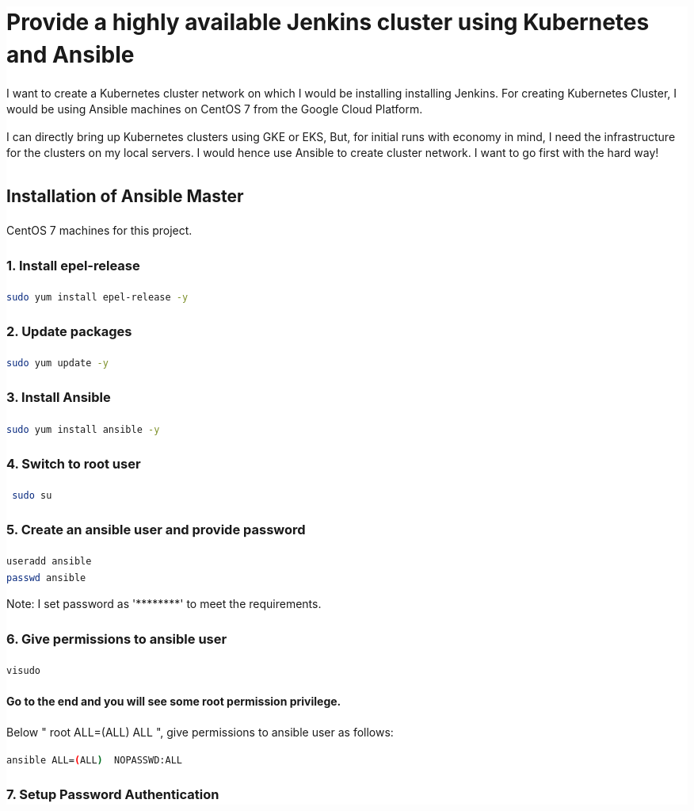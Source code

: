 # Provide a highly available Jenkins cluster using Kubernetes and Ansible 

I want to create a Kubernetes cluster network on which I would be installing installing Jenkins. 
For creating Kubernetes Cluster, I would be using Ansible machines on CentOS 7 from the Google Cloud Platform.

I can directly bring up Kubernetes clusters using GKE or EKS, 
But, for initial runs with economy in mind, I need the infrastructure for the clusters on my local servers. 
I would hence use Ansible to create cluster network. I want to go first with the hard way!

## Installation of Ansible Master

CentOS 7 machines for this project.

### 1. Install epel-release

```bash
sudo yum install epel-release -y
```
### 2. Update packages 

```bash
sudo yum update -y
```
### 3. Install Ansible 

```bash
sudo yum install ansible -y
```
### 4. Switch to root user

```bash
 sudo su
```
### 5. Create an ansible user and provide password

```bash
useradd ansible
passwd ansible
```
 Note: I set password as '********' to meet the requirements.

### 6. Give permissions to ansible user

```bash
visudo
```
#### Go to the end and you will see some root permission privilege. 
Below " root  ALL=(ALL) ALL ", give permissions to ansible user as follows:
```bash
ansible ALL=(ALL)  NOPASSWD:ALL
```
### 7. Setup Password Authentication
